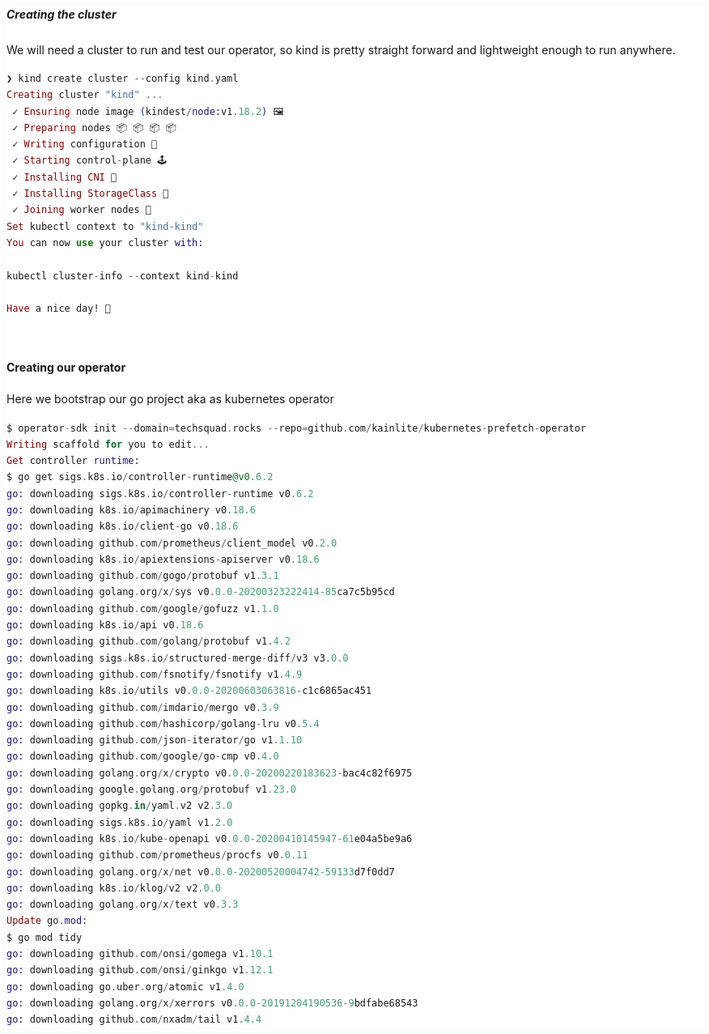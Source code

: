 ##### Creating the cluster
We will need a cluster to run and test our operator, so kind is pretty straight forward and lightweight enough to run anywhere.
```elixir
❯ kind create cluster --config kind.yaml
Creating cluster "kind" ...
 ✓ Ensuring node image (kindest/node:v1.18.2) 🖼
 ✓ Preparing nodes 📦 📦 📦 📦
 ✓ Writing configuration 📜
 ✓ Starting control-plane 🕹️
 ✓ Installing CNI 🔌
 ✓ Installing StorageClass 💾
 ✓ Joining worker nodes 🚜
Set kubectl context to "kind-kind"
You can now use your cluster with:

kubectl cluster-info --context kind-kind

Have a nice day! 👋

```
<br />

#### Creating our operator
Here we bootstrap our go project aka as kubernetes operator
```elixir
$ operator-sdk init --domain=techsquad.rocks --repo=github.com/kainlite/kubernetes-prefetch-operator
Writing scaffold for you to edit...
Get controller runtime:
$ go get sigs.k8s.io/controller-runtime@v0.6.2
go: downloading sigs.k8s.io/controller-runtime v0.6.2
go: downloading k8s.io/apimachinery v0.18.6
go: downloading k8s.io/client-go v0.18.6
go: downloading github.com/prometheus/client_model v0.2.0
go: downloading k8s.io/apiextensions-apiserver v0.18.6
go: downloading github.com/gogo/protobuf v1.3.1
go: downloading golang.org/x/sys v0.0.0-20200323222414-85ca7c5b95cd
go: downloading github.com/google/gofuzz v1.1.0
go: downloading k8s.io/api v0.18.6
go: downloading github.com/golang/protobuf v1.4.2
go: downloading sigs.k8s.io/structured-merge-diff/v3 v3.0.0
go: downloading github.com/fsnotify/fsnotify v1.4.9
go: downloading k8s.io/utils v0.0.0-20200603063816-c1c6865ac451
go: downloading github.com/imdario/mergo v0.3.9
go: downloading github.com/hashicorp/golang-lru v0.5.4
go: downloading github.com/json-iterator/go v1.1.10
go: downloading github.com/google/go-cmp v0.4.0
go: downloading golang.org/x/crypto v0.0.0-20200220183623-bac4c82f6975
go: downloading google.golang.org/protobuf v1.23.0
go: downloading gopkg.in/yaml.v2 v2.3.0
go: downloading sigs.k8s.io/yaml v1.2.0
go: downloading k8s.io/kube-openapi v0.0.0-20200410145947-61e04a5be9a6
go: downloading github.com/prometheus/procfs v0.0.11
go: downloading golang.org/x/net v0.0.0-20200520004742-59133d7f0dd7
go: downloading k8s.io/klog/v2 v2.0.0
go: downloading golang.org/x/text v0.3.3
Update go.mod:
$ go mod tidy
go: downloading github.com/onsi/gomega v1.10.1
go: downloading github.com/onsi/ginkgo v1.12.1
go: downloading go.uber.org/atomic v1.4.0
go: downloading golang.org/x/xerrors v0.0.0-20191204190536-9bdfabe68543
go: downloading github.com/nxadm/tail v1.4.4
```